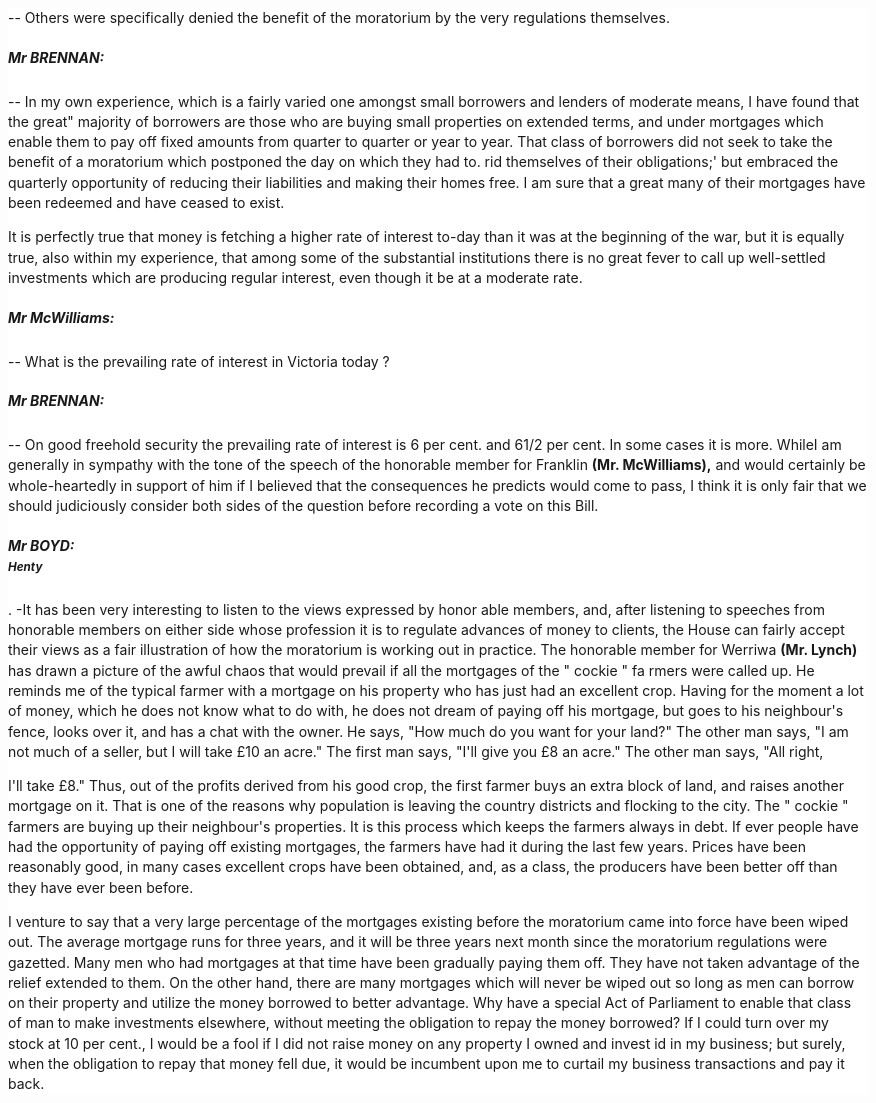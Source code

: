 -- Others were specifically denied the benefit of the moratorium by the very regulations themselves. 

##### Mr BRENNAN:

-- In my own experience, which is a fairly varied one amongst small borrowers and lenders of moderate means, I have found that the great" majority of borrowers are those who are buying small properties on extended terms, and under mortgages which enable them to pay off fixed amounts from quarter to quarter or year to year. That class of borrowers did not seek to take the benefit of a moratorium which postponed the day on which they had to. rid themselves of their obligations;' but embraced the quarterly opportunity of reducing their liabilities and making their homes  free. I am sure that a great many of their mortgages have been redeemed and have ceased to exist. 

It is perfectly true that money is fetching a higher rate of interest to-day than it was at the beginning of the war, but it is equally true, also within my experience, that among some of the substantial institutions there is no great fever to call up well-settled investments which are producing regular interest, even though it be at a moderate rate. 

##### Mr McWilliams:

--  What is the prevailing rate of interest in Victoria today ? 

##### Mr BRENNAN:

-- On good freehold security the prevailing rate of interest is 6 per cent. and 61/2 per cent. In some cases it is more. WhileI am generally in sympathy with the tone of the speech of the honorable member for Franklin  **(Mr. McWilliams),**  and would certainly be whole-heartedly in support of him if I believed that the consequences he predicts would come to pass, I think it is only fair that we should judiciously consider both sides of the question before recording a vote on this Bill. 

##### Mr BOYD:<br><small class="text-muted">Henty</small>

. -It has been very interesting to listen to the views expressed by honor able members, and, after listening to speeches from honorable members on either side whose profession it is to regulate advances of money to clients, the House can fairly accept their views as a fair illustration of how the moratorium is working out in practice. The honorable member for Werriwa  **(Mr. Lynch)**  has drawn a picture of the awful chaos that would prevail if all the mortgages of the " cockie " fa rmers were called up. He reminds me of the typical farmer with a mortgage on his property who has just had an excellent crop. Having for the moment a lot of money, which he does not know what to do with, he does not dream of paying off his mortgage, but goes to his neighbour's fence, looks over it, and has a chat with the owner. He says, "How much do you want for your land?" The other man says, "I am not much of a seller, but I will take £10 an acre." The first man says, "I'll give you £8 an acre." The other man says, "All right, 

I'll take £8." Thus, out of the profits derived from his good crop, the first farmer buys an extra block of land, and raises another mortgage on it. That is one of the reasons why population is leaving the country districts and flocking to the city. The " cockie " farmers are buying up their neighbour's properties. It is this process which keeps the farmers always in debt. If ever people have had the opportunity of paying off existing mortgages, the farmers have had it during the last few years. Prices have been reasonably good, in many cases excellent crops have been obtained, and, as a class, the producers have been better off than they have ever been before. 

I venture to say that a very large percentage of the mortgages existing before the moratorium came into force have been wiped out. The average mortgage runs for three years, and it will be three years next month since the moratorium regulations were gazetted. Many men who had mortgages at that time have been gradually paying them off. They have not taken advantage of the relief extended to them. On the other hand, there are many mortgages which will never be wiped out so long as men can borrow on their property and utilize the money borrowed to better advantage. Why have a special Act of Parliament to enable that class of man to make investments elsewhere, without meeting the obligation to repay the money borrowed? If I could turn over my stock at 10 per cent., I would be a fool if I did not raise money on any property I owned and invest id in my business; but surely, when the obligation to repay that money fell due, it would be incumbent upon me to curtail my business transactions and pay it back. 
